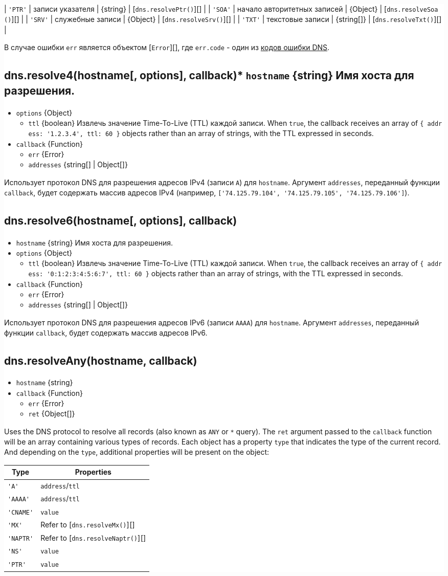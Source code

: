 | `'PTR'`   | записи указателя            | {string}       | [`dns.resolvePtr()`][]   |
| `'SOA'`   | начало авторитетных записей | {Object}       | [`dns.resolveSoa()`][]   |
| `'SRV'`   | служебные записи            | {Object}       | [`dns.resolveSrv()`][]   |
| `'TXT'`   | текстовые записи            | {string[]}     | [`dns.resolveTxt()`][]   |

В случае ошибки `err` является объектом [`Error`][], где `err.code` - один из [кодов ошибки DNS](#dns_error_codes).

## dns.resolve4(hostname[, options], callback)* `hostname` {string} Имя хоста для разрешения.
* `options` {Object}
  - `ttl` {boolean} Извлечь значение Time-To-Live (TTL) каждой записи. When `true`, the callback receives an array of `{ address: '1.2.3.4', ttl: 60 }` objects rather than an array of strings, with the TTL expressed in seconds.
* `callback` {Function}
  - `err` {Error}
  - `addresses` {string[] | Object[]}

Использует протокол DNS для разрешения адресов IPv4 (записи `A`) для `hostname`. Аргумент `addresses`, переданный функции `callback`, будет содержать массив адресов IPv4 (например, `['74.125.79.104', '74.125.79.105', '74.125.79.106']`).

## dns.resolve6(hostname[, options], callback)

* `hostname` {string} Имя хоста для разрешения.
* `options` {Object}
  - `ttl` {boolean} Извлечь значение Time-To-Live (TTL) каждой записи. When `true`, the callback receives an array of `{ address: '0:1:2:3:4:5:6:7', ttl: 60 }` objects rather than an array of strings, with the TTL expressed in seconds.
* `callback` {Function}
  - `err` {Error}
  - `addresses` {string[] | Object[]}

Использует протокол DNS для разрешения адресов IPv6 (записи `AAAA`) для `hostname`. Аргумент `addresses`, переданный функции `callback`, будет содержать массив адресов IPv6.

## dns.resolveAny(hostname, callback)

* `hostname` {string}
* `callback` {Function}
  - `err` {Error}
  - `ret` {Object[]}

Uses the DNS protocol to resolve all records (also known as `ANY` or `*` query). The `ret` argument passed to the `callback` function will be an array containing various types of records. Each object has a property `type` that indicates the type of the current record. And depending on the `type`, additional properties will be present on the object:

| Type      | Properties                                                                                                                                       |
| --------- | ------------------------------------------------------------------------------------------------------------------------------------------------ |
| `'A'`     | `address`/`ttl`                                                                                                                                  |
| `'AAAA'`  | `address`/`ttl`                                                                                                                                  |
| `'CNAME'` | `value`                                                                                                                                          |
| `'MX'`    | Refer to [`dns.resolveMx()`][]                                                                                                                   |
| `'NAPTR'` | Refer to [`dns.resolveNaptr()`][]                                                                                                                |
| `'NS'`    | `value`                                                                                                                                          |
| `'PTR'`   | `value`                                                                                                                                          |